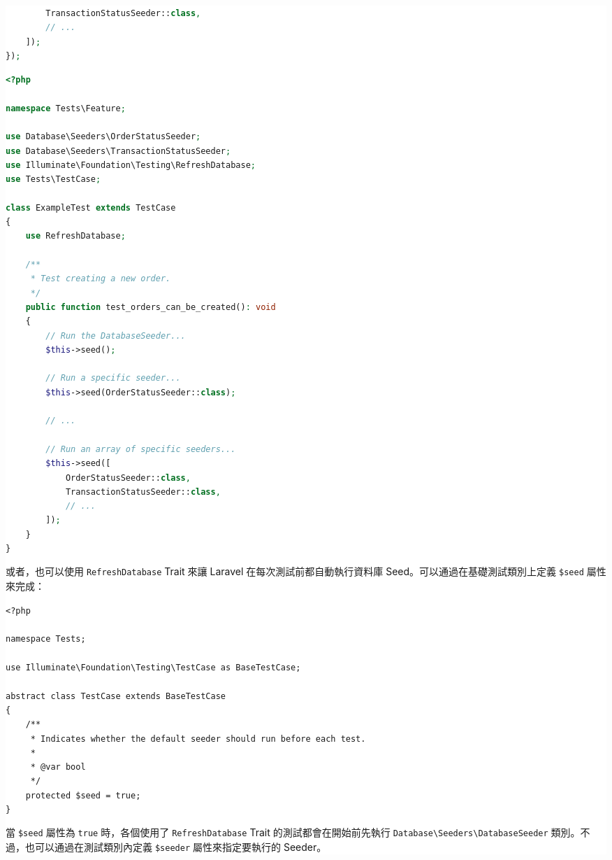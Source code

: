 ```php
        TransactionStatusSeeder::class,
        // ...
    ]);
});
```
```php
<?php

namespace Tests\Feature;

use Database\Seeders\OrderStatusSeeder;
use Database\Seeders\TransactionStatusSeeder;
use Illuminate\Foundation\Testing\RefreshDatabase;
use Tests\TestCase;

class ExampleTest extends TestCase
{
    use RefreshDatabase;

    /**
     * Test creating a new order.
     */
    public function test_orders_can_be_created(): void
    {
        // Run the DatabaseSeeder...
        $this->seed();

        // Run a specific seeder...
        $this->seed(OrderStatusSeeder::class);

        // ...

        // Run an array of specific seeders...
        $this->seed([
            OrderStatusSeeder::class,
            TransactionStatusSeeder::class,
            // ...
        ]);
    }
}
```
或者，也可以使用 `RefreshDatabase` Trait 來讓 Laravel 在每次測試前都自動執行資料庫 Seed。可以通過在基礎測試類別上定義 `$seed` 屬性來完成：

    <?php
    
    namespace Tests;
    
    use Illuminate\Foundation\Testing\TestCase as BaseTestCase;
    
    abstract class TestCase extends BaseTestCase
    {
        /**
         * Indicates whether the default seeder should run before each test.
         *
         * @var bool
         */
        protected $seed = true;
    }
當 `$seed` 屬性為 `true` 時，各個使用了 `RefreshDatabase` Trait 的測試都會在開始前先執行 `Database\Seeders\DatabaseSeeder` 類別。不過，也可以通過在測試類別內定義 `$seeder` 屬性來指定要執行的 Seeder。

